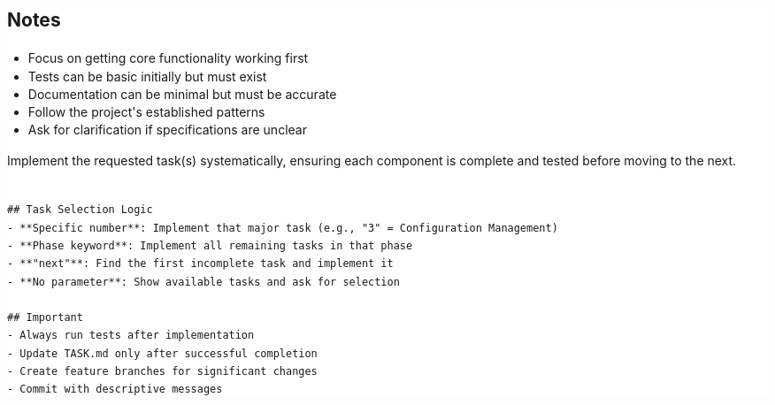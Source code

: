 ## Notes
- Focus on getting core functionality working first
- Tests can be basic initially but must exist
- Documentation can be minimal but must be accurate
- Follow the project's established patterns
- Ask for clarification if specifications are unclear

Implement the requested task(s) systematically, ensuring each component is complete and tested before moving to the next.
```

## Task Selection Logic
- **Specific number**: Implement that major task (e.g., "3" = Configuration Management)
- **Phase keyword**: Implement all remaining tasks in that phase
- **"next"**: Find the first incomplete task and implement it
- **No parameter**: Show available tasks and ask for selection

## Important
- Always run tests after implementation
- Update TASK.md only after successful completion
- Create feature branches for significant changes
- Commit with descriptive messages